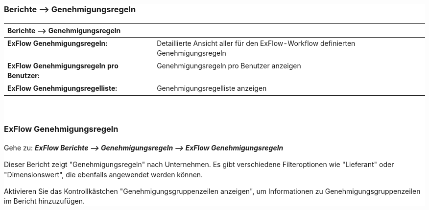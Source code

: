### Berichte --> Genehmigungsregeln

| Berichte --> Genehmigungsregeln |  | 
|:-|:-|
| **ExFlow Genehmigungsregeln:**        | Detaillierte Ansicht aller für den ExFlow-Workflow definierten Genehmigungsregeln
| **ExFlow Genehmigungsregeln pro Benutzer:**        | Genehmigungsregeln pro Benutzer anzeigen
| **ExFlow Genehmigungsregelliste:**        | Genehmigungsregelliste anzeigen

<br/>

### ExFlow Genehmigungsregeln

Gehe zu: ***ExFlow Berichte \--\> Genehmigungsregeln \--\> ExFlow Genehmigungsregeln***

Dieser Bericht zeigt "Genehmigungsregeln" nach Unternehmen. Es gibt verschiedene Filteroptionen wie "Lieferant" oder "Dimensionswert", die ebenfalls angewendet werden können.

Aktivieren Sie das Kontrollkästchen "Genehmigungsgruppenzeilen anzeigen", um Informationen zu Genehmigungsgruppenzeilen im Bericht hinzuzufügen.
